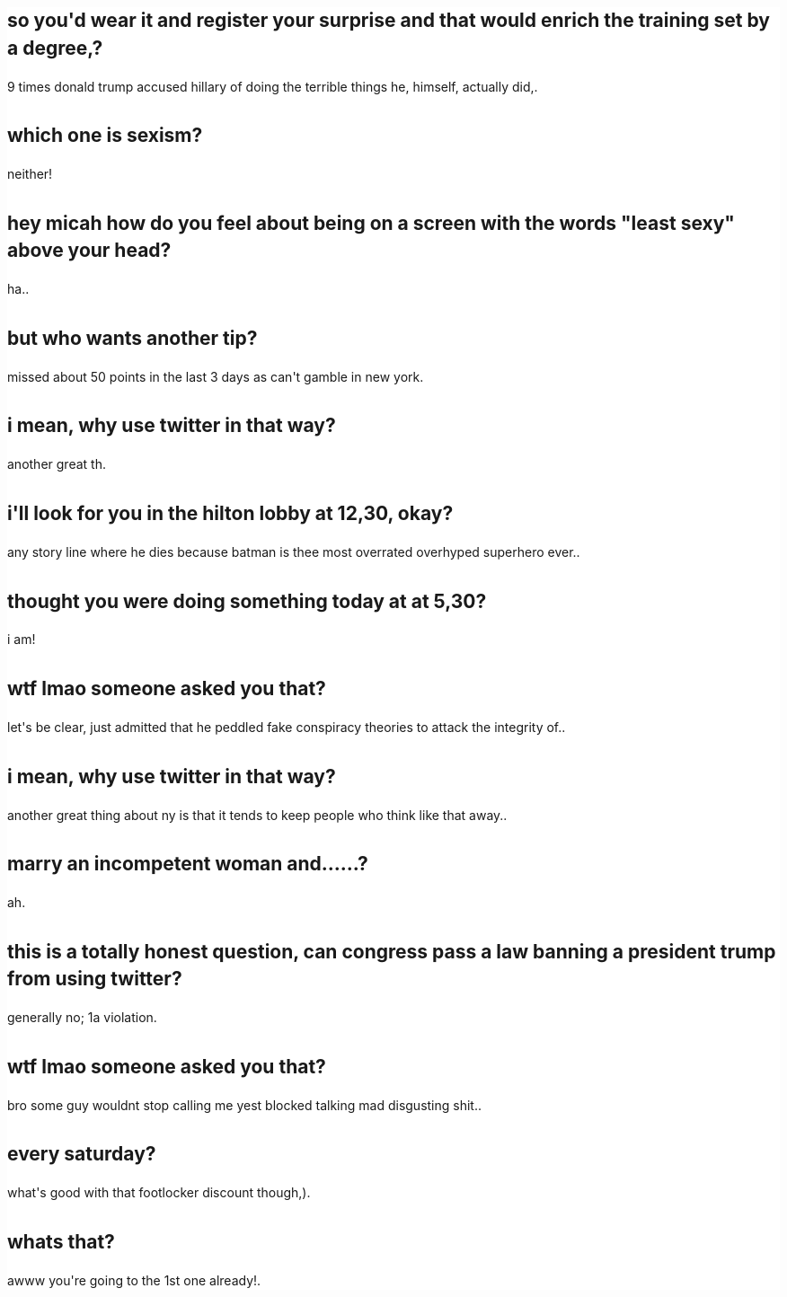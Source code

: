 ## so you'd wear it and register your surprise and that would enrich the training set by a degree,?
9 times donald trump accused hillary of doing the terrible things he, himself, actually did,.

## which one is sexism?
neither!

## hey micah how do you feel about being on a screen with the words "least sexy" above your head?
ha..

## but who wants another tip?
missed about 50 points in the last 3 days as can't gamble in new york.

## i mean, why use twitter in that way?
another great th.

## i'll look for you in the hilton lobby at 12,30, okay?
any story line where he dies because batman is thee most overrated overhyped superhero ever..

## thought you were doing something today at at 5,30?
i am!

## wtf lmao someone asked you that?
let's be clear, just admitted that he peddled fake conspiracy theories to attack the integrity of..

## i mean, why use twitter in that way?
another great thing about ny is that it tends to keep people who think like that away..

## marry an incompetent woman and......?
ah.

## this is a totally honest question, can congress pass a law banning a president trump from using twitter?
generally no; 1a violation.

## wtf lmao someone asked you that?
bro some guy wouldnt stop calling me yest blocked talking mad disgusting shit..

## every saturday?
what's good with that footlocker discount though,).

## whats that?
awww you're going to the 1st one already!.
